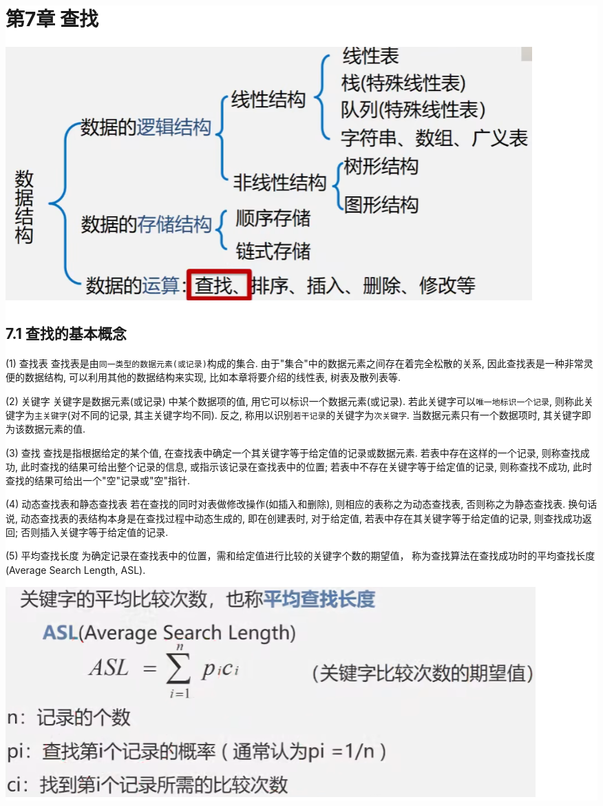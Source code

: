 
# 第7章 查找

![](DataStructure5.assets/1677847602670.png)

## 7.1 查找的基本概念

(1) 查找表
查找表是由`同一类型的数据元素(或记录)`构成的集合. 由于"集合"中的数据元素之间存在着完全松散的关系, 因此查找表是一种非常灵便的数据结构, 可以利用其他的数据结构来实现, 比如本章将要介绍的线性表, 树表及散列表等.

(2) 关键字
关键字是数据元素(或记录) 中某个数据项的值, 用它可以标识一个数据元素(或记录). 若此关键字可以`唯一地标识一个记录`, 则称此关键字为`主关键字`(对不同的记录, 其主关键字均不同). 反之, 称用以识别`若干记录`的关键字为`次关键字`. 当数据元素只有一个数据项时, 其关键字即为该数据元素的值.

(3) 查找
查找是指根据给定的某个值, 在查找表中确定一个其关键字等于给定值的记录或数据元素. 若表中存在这样的一个记录, 则称查找成功, 此时查找的结果可给出整个记录的信息, 或指示该记录在查找表中的位置; 若表中不存在关键字等于给定值的记录, 则称查找不成功, 此时查找的结果可给出一个"空"记录或"空"指针.

(4) 动态查找表和静态查找表
若在查找的同时对表做修改操作(如插入和删除), 则相应的表称之为动态查找表, 否则称之为静态查找表. 换句话说, 动态查找表的表结构本身是在查找过程中动态生成的, 即在创建表时, 对于给定值, 若表中存在其关键字等于给定值的记录, 则查找成功返回; 否则插入关键字等于给定值的记录.

(5) 平均查找长度
为确定记录在查找表中的位置，需和给定值进行比较的关键字个数的期望值， 称为查找算法在查找成功时的平均查找长度(Average Search Length, ASL).

![](DataStructure5.assets/1677850560373.png)
